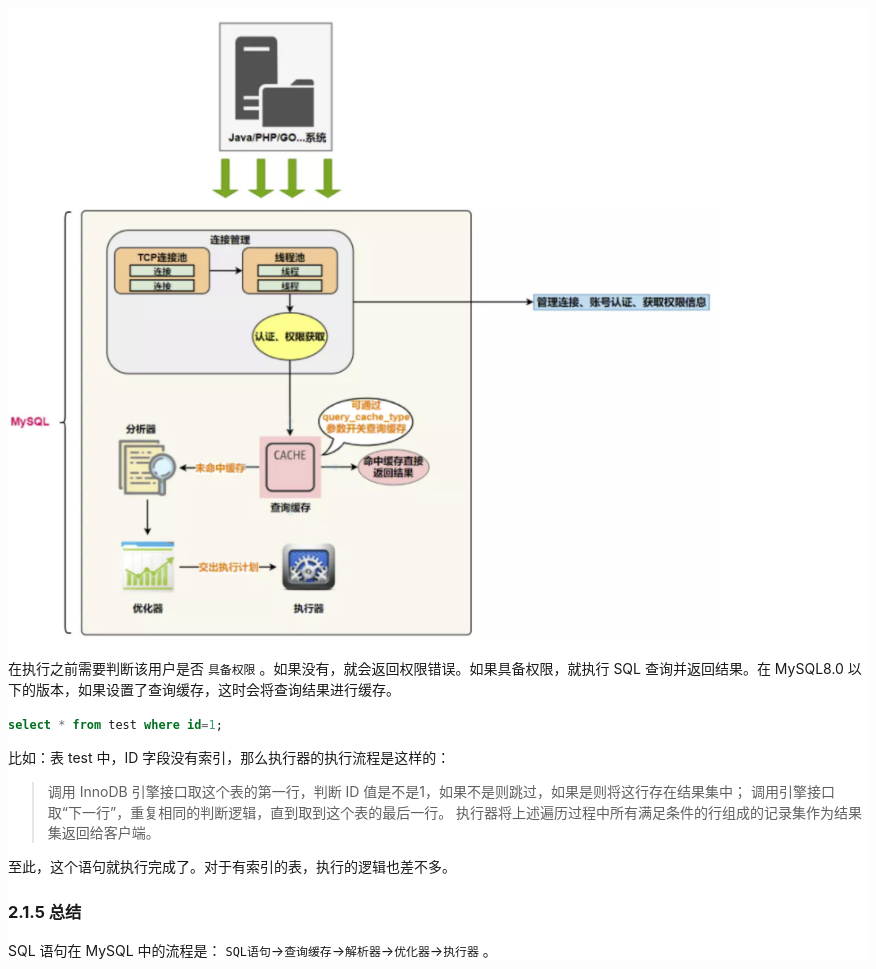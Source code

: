 ![image-20220615162613806](img.assets\image-20220615162613806.png)

在执行之前需要判断该用户是否 `具备权限` 。如果没有，就会返回权限错误。如果具备权限，就执行 SQL 查询并返回结果。在 MySQL8.0 以下的版本，如果设置了查询缓存，这时会将查询结果进行缓存。

```sql
select * from test where id=1;
```

比如：表 test 中，ID 字段没有索引，那么执行器的执行流程是这样的：

>调用 InnoDB 引擎接口取这个表的第一行，判断 ID 值是不是1，如果不是则跳过，如果是则将这行存在结果集中；
>调用引擎接口取“下一行”，重复相同的判断逻辑，直到取到这个表的最后一行。
>执行器将上述遍历过程中所有满足条件的行组成的记录集作为结果集返回给客户端。

至此，这个语句就执行完成了。对于有索引的表，执行的逻辑也差不多。



### 2.1.5 总结

SQL 语句在 MySQL 中的流程是： `SQL语句`→`查询缓存`→`解析器`→`优化器`→`执行器` 。
